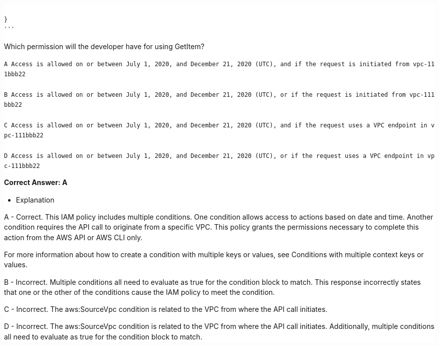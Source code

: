 ~~~

}
```
~~~

Which permission will the developer have for using GetItem?


    
    A Access is allowed on or between July 1, 2020, and December 21, 2020 (UTC), and if the request is initiated from vpc-111bbb22
    
    B Access is allowed on or between July 1, 2020, and December 21, 2020 (UTC), or if the request is initiated from vpc-111bbb22
    
    C Access is allowed on or between July 1, 2020, and December 21, 2020 (UTC), and if the request uses a VPC endpoint in vpc-111bbb22
    
    D Access is allowed on or between July 1, 2020, and December 21, 2020 (UTC), or if the request uses a VPC endpoint in vpc-111bbb22

**Correct Answer: A**

* Explanation

A - Correct. This IAM policy includes multiple conditions. One condition allows access to actions based on date and time. Another condition requires the API call to originate from a specific VPC. This policy grants the permissions necessary to complete this action from the AWS API or AWS CLI only.

For more information about how to create a condition with multiple keys or values, see Conditions with multiple context keys or values.

B - Incorrect. Multiple conditions all need to evaluate as true for the condition block to match. This response incorrectly states that one or the other of the conditions cause the IAM policy to meet the condition.

C - Incorrect. The aws:SourceVpc condition is related to the VPC from where the API call initiates.

D - Incorrect. The aws:SourceVpc condition is related to the VPC from where the API call initiates. Additionally, multiple conditions all need to evaluate as true for the condition block to match.